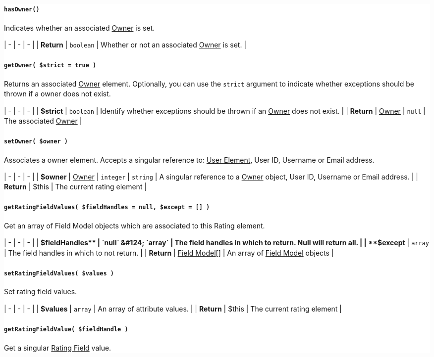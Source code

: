 
#### `hasOwner()`
Indicates whether an associated [Owner][User Element] is set.

| - | - | - |
| **Return** | `boolean` | Whether or not an associated [Owner][User Element] is set. |


#### `getOwner( $strict = true )`
Returns an associated [Owner][User Element] element.  Optionally, you can use the `strict` argument to indicate whether exceptions should be thrown if a owner does not exist.

| - | - | - |
| **$strict** | `boolean` | Identify whether exceptions should be thrown if an [Owner][User Element] does not exist. |
| **Return** | [Owner][User Element] &#124; `null` | The associated [Owner][User Element] |


#### `setOwner( $owner )`
Associates a owner element.  Accepts a singular reference to: [User Element][], User ID, Username or Email address.

| - | - | - |
| **$owner** | [Owner][User Element] &#124; `integer` &#124; `string` | A singular reference to a [Owner][User Element] object, User ID, Username or Email address. |
| **Return** | $this | The current rating element |


#### `getRatingFieldValues( $fieldHandles = null, $except = [] )`
Get an array of Field Model objects which are associated to this Rating element.

| - | - | - |
| **$fieldHandles** | `null` &#124; `array` | The field handles in which to return.  Null will return all. |
| **$except** | `array` | The field handles in which to not return. |
| **Return** | [Field Model][][] | An array of [Field Model][] objects |

#### `setRatingFieldValues( $values )`
Set rating field values.

| - | - | - |
| **$values** | `array` | An array of attribute values. |
| **Return** | $this | The current rating element |


#### `getRatingFieldValue( $fieldHandle )`
Get a singular [Rating Field][Field Model] value.


[Field Model]: /models/field "Rating Field Model"
[Collection]: /models/collection "Rating Collection Model"
[ElementInterface]: element_interface_url "Craft Element Interface"
[Element]: element_url "Craft Element"
[ElementQuery]: element_query_url "Craft Element Query"
[User Element]: user_element_url "Craft User Element"
[Stats Model]: /models/stats "Rating Stats"
